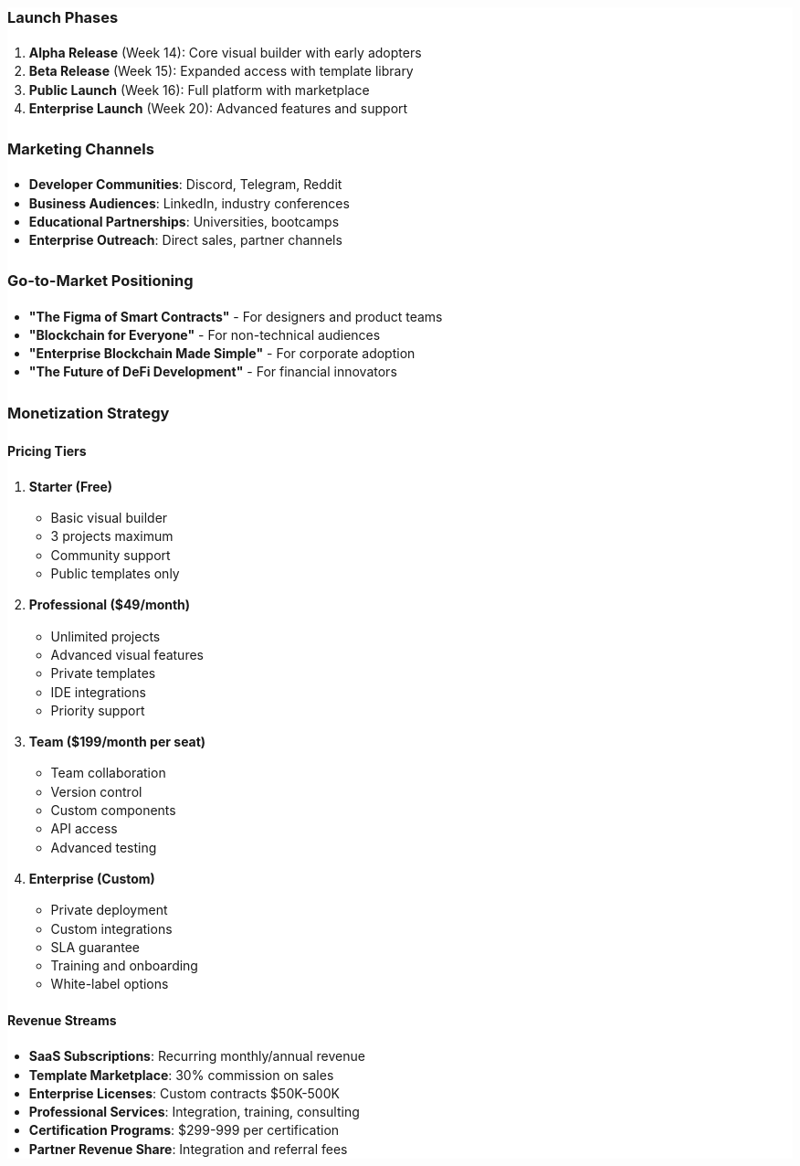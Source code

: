 ### Launch Phases
1. **Alpha Release** (Week 14): Core visual builder with early adopters
2. **Beta Release** (Week 15): Expanded access with template library
3. **Public Launch** (Week 16): Full platform with marketplace
4. **Enterprise Launch** (Week 20): Advanced features and support

### Marketing Channels
- **Developer Communities**: Discord, Telegram, Reddit
- **Business Audiences**: LinkedIn, industry conferences
- **Educational Partnerships**: Universities, bootcamps
- **Enterprise Outreach**: Direct sales, partner channels

### Go-to-Market Positioning
- **"The Figma of Smart Contracts"** - For designers and product teams
- **"Blockchain for Everyone"** - For non-technical audiences
- **"Enterprise Blockchain Made Simple"** - For corporate adoption
- **"The Future of DeFi Development"** - For financial innovators

### Monetization Strategy

#### **Pricing Tiers**
1. **Starter (Free)**
   - Basic visual builder
   - 3 projects maximum
   - Community support
   - Public templates only

2. **Professional ($49/month)**
   - Unlimited projects
   - Advanced visual features
   - Private templates
   - IDE integrations
   - Priority support

3. **Team ($199/month per seat)**
   - Team collaboration
   - Version control
   - Custom components
   - API access
   - Advanced testing

4. **Enterprise (Custom)**
   - Private deployment
   - Custom integrations
   - SLA guarantee
   - Training and onboarding
   - White-label options

#### **Revenue Streams**
- **SaaS Subscriptions**: Recurring monthly/annual revenue
- **Template Marketplace**: 30% commission on sales
- **Enterprise Licenses**: Custom contracts $50K-500K
- **Professional Services**: Integration, training, consulting
- **Certification Programs**: $299-999 per certification
- **Partner Revenue Share**: Integration and referral fees
